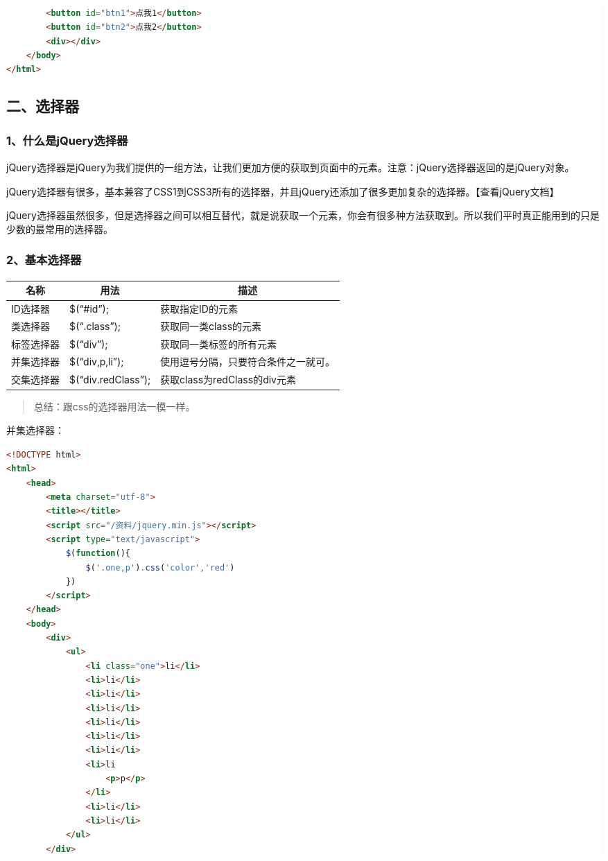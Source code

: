 ```html
		<button id="btn1">点我1</button>
		<button id="btn2">点我2</button>
		<div></div>
	</body>
</html>
```



## 二、选择器

### 1、什么是jQuery选择器

jQuery选择器是jQuery为我们提供的一组方法，让我们更加方便的获取到页面中的元素。注意：jQuery选择器返回的是jQuery对象。

jQuery选择器有很多，基本兼容了CSS1到CSS3所有的选择器，并且jQuery还添加了很多更加复杂的选择器。【查看jQuery文档】

jQuery选择器虽然很多，但是选择器之间可以相互替代，就是说获取一个元素，你会有很多种方法获取到。所以我们平时真正能用到的只是少数的最常用的选择器。

### 2、基本选择器

| 名称       | 用法               | 描述                                 |
| ---------- | ------------------ | ------------------------------------ |
| ID选择器   | $(“#id”);          | 获取指定ID的元素                     |
| 类选择器   | $(“.class”);       | 获取同一类class的元素                |
| 标签选择器 | $(“div”);          | 获取同一类标签的所有元素             |
| 并集选择器 | $(“div,p,li”);     | 使用逗号分隔，只要符合条件之一就可。 |
| 交集选择器 | $(“div.redClass”); | 获取class为redClass的div元素         |

> 总结：跟css的选择器用法一模一样。

并集选择器：

```html
<!DOCTYPE html>
<html>
	<head>
		<meta charset="utf-8">
		<title></title>
        <script src="/资料/jquery.min.js"></script>
		<script type="text/javascript">
			$(function(){
				$('.one,p').css('color','red')
			})
		</script>
	</head>
	<body>
		<div>
			<ul>
				<li class="one">li</li>
				<li>li</li>
				<li>li</li>
				<li>li</li>
				<li>li</li>
				<li>li</li>
				<li>li</li>
				<li>li
					<p>p</p>
				</li>
				<li>li</li>
				<li>li</li>
			</ul>
		</div>
```